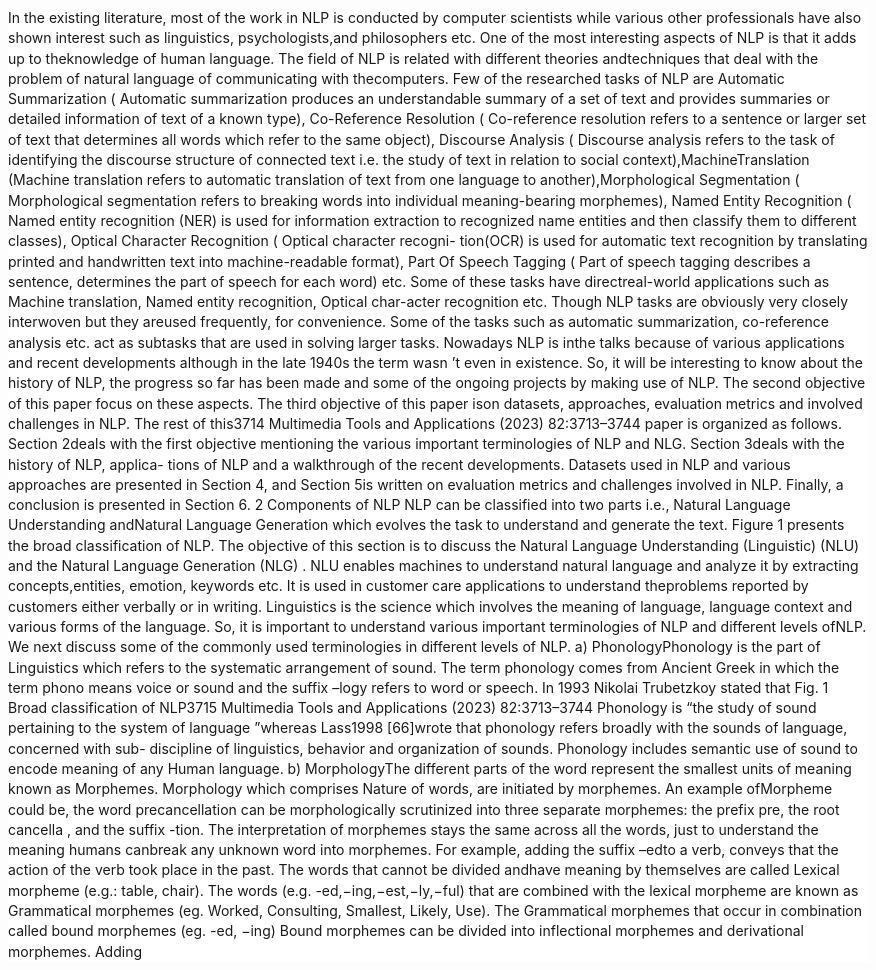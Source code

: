 In the existing literature, most of the work in NLP is conducted by computer scientists while various other professionals have also shown interest such as linguistics, psychologists,and philosophers etc. One of the most interesting aspects of NLP is that it adds up to theknowledge of human language. The field of NLP is related with different theories andtechniques that deal with the problem of natural language of communicating with thecomputers. Few of the researched tasks of NLP are Automatic Summarization ( Automatic summarization produces an understandable summary of a set of text and provides summaries or detailed information of text of a known type), Co-Reference Resolution ( Co-reference resolution refers to a sentence or larger set of text that determines all words which refer to the same object), Discourse Analysis ( Discourse analysis refers to the task of identifying the discourse structure of connected text i.e. the study of text in relation to social context),MachineTranslation (Machine translation refers to automatic translation of text from one language to another),Morphological Segmentation ( Morphological segmentation refers to breaking words into individual meaning-bearing morphemes), Named Entity Recognition ( Named entity recognition (NER) is used for information extraction to recognized name entities and then classify them to different classes), Optical Character Recognition ( Optical character recogni- tion(OCR) is used for automatic text recognition by translating printed and handwritten text into machine-readable format), Part Of Speech Tagging ( Part of speech tagging describes a sentence, determines the part of speech for each word) etc. Some of these tasks have directreal-world applications such as Machine translation, Named entity recognition, Optical char-acter recognition etc. Though NLP tasks are obviously very closely interwoven but they areused frequently, for convenience. Some of the tasks such as automatic summarization, co-reference analysis etc. act as subtasks that are used in solving larger tasks. Nowadays NLP is inthe talks because of various applications and recent developments although in the late 1940s the term wasn ’t even in existence. So, it will be interesting to know about the history of NLP, the progress so far has been made and some of the ongoing projects by making use of NLP.
The second objective of this paper focus on these aspects. The third objective of this paper ison datasets, approaches, evaluation metrics and involved challenges in NLP. The rest of this3714 Multimedia Tools and Applications (2023) 82:3713–3744
paper is organized as follows. Section 2deals with the first objective mentioning the various important terminologies of NLP and NLG. Section 3deals with the history of NLP, applica- tions of NLP and a walkthrough of the recent developments. Datasets used in NLP and various approaches are presented in Section 4, and Section 5is written on evaluation metrics and challenges involved in NLP. Finally, a conclusion is presented in Section 6.
2 Components of NLP
NLP can be classified into two parts i.e., Natural Language Understanding andNatural
Language Generation which evolves the task to understand and generate the text. Figure 1 presents the broad classification of NLP. The objective of this section is to discuss the Natural
Language Understanding (Linguistic) (NLU) and the Natural Language Generation (NLG) .
NLU enables machines to understand natural language and analyze it by extracting concepts,entities, emotion, keywords etc. It is used in customer care applications to understand theproblems reported by customers either verbally or in writing. Linguistics is the science which involves the meaning of language, language context and various forms of the language. So, it is important to understand various important terminologies of NLP and different levels ofNLP. We next discuss some of the commonly used terminologies in different levels of NLP. a) PhonologyPhonology is the part of Linguistics which refers to the systematic arrangement of sound. The term phonology comes from Ancient Greek in which the term phono means voice or sound and the suffix –logy refers to word or speech. In 1993 Nikolai Trubetzkoy stated that
Fig. 1 Broad classification of NLP3715 Multimedia Tools and Applications (2023) 82:3713–3744
Phonology is “the study of sound pertaining to the system of language ”whereas Lass1998 [66]wrote that phonology refers broadly with the sounds of language, concerned with sub- discipline of linguistics, behavior and organization of sounds. Phonology includes semantic use of sound to encode meaning of any Human language. b) MorphologyThe different parts of the word represent the smallest units of meaning known as Morphemes.
Morphology which comprises Nature of words, are initiated by morphemes. An example ofMorpheme could be, the word precancellation can be morphologically scrutinized into three separate morphemes: the prefix pre, the root cancella , and the suffix -tion. The interpretation of morphemes stays the same across all the words, just to understand the meaning humans canbreak any unknown word into morphemes. For example, adding the suffix –edto a verb, conveys that the action of the verb took place in the past. The words that cannot be divided andhave meaning by themselves are called Lexical morpheme (e.g.: table, chair). The words (e.g. -ed,−ing,−est,−ly,−ful) that are combined with the lexical morpheme are known as Grammatical morphemes (eg. Worked, Consulting, Smallest, Likely, Use). The Grammatical morphemes that occur in combination called bound morphemes (eg. -ed, −ing) Bound morphemes can be divided into inflectional morphemes and derivational morphemes. Adding